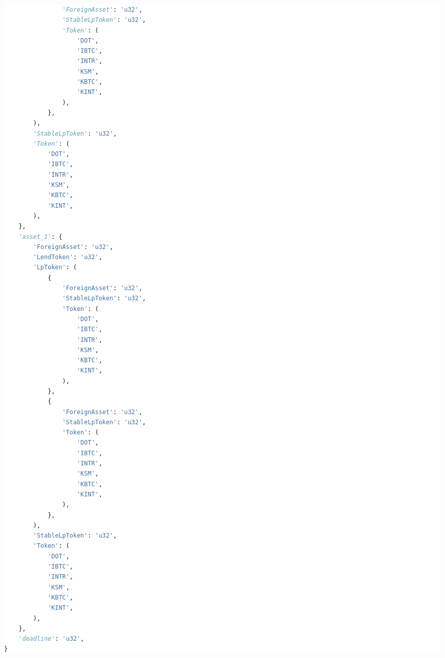 ```python
                'ForeignAsset': 'u32',
                'StableLpToken': 'u32',
                'Token': (
                    'DOT',
                    'IBTC',
                    'INTR',
                    'KSM',
                    'KBTC',
                    'KINT',
                ),
            },
        ),
        'StableLpToken': 'u32',
        'Token': (
            'DOT',
            'IBTC',
            'INTR',
            'KSM',
            'KBTC',
            'KINT',
        ),
    },
    'asset_1': {
        'ForeignAsset': 'u32',
        'LendToken': 'u32',
        'LpToken': (
            {
                'ForeignAsset': 'u32',
                'StableLpToken': 'u32',
                'Token': (
                    'DOT',
                    'IBTC',
                    'INTR',
                    'KSM',
                    'KBTC',
                    'KINT',
                ),
            },
            {
                'ForeignAsset': 'u32',
                'StableLpToken': 'u32',
                'Token': (
                    'DOT',
                    'IBTC',
                    'INTR',
                    'KSM',
                    'KBTC',
                    'KINT',
                ),
            },
        ),
        'StableLpToken': 'u32',
        'Token': (
            'DOT',
            'IBTC',
            'INTR',
            'KSM',
            'KBTC',
            'KINT',
        ),
    },
    'deadline': 'u32',
}
```